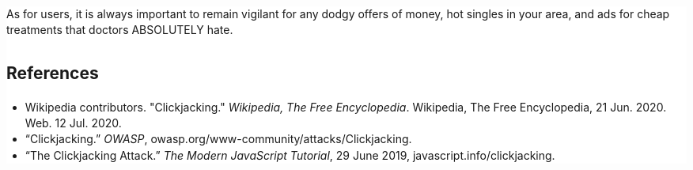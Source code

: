 As for users, it is always important to remain vigilant for any dodgy offers of money, hot singles in your area, and ads for cheap treatments that doctors ABSOLUTELY hate.

## References

* Wikipedia contributors. "Clickjacking." *Wikipedia, The Free Encyclopedia*. Wikipedia, The Free Encyclopedia, 21 Jun. 2020. Web. 12 Jul. 2020.
* “Clickjacking.” *OWASP*, owasp.org/www-community/attacks/Clickjacking.
* “The Clickjacking Attack.” *The Modern JavaScript Tutorial*, 29 June 2019, javascript.info/clickjacking.

